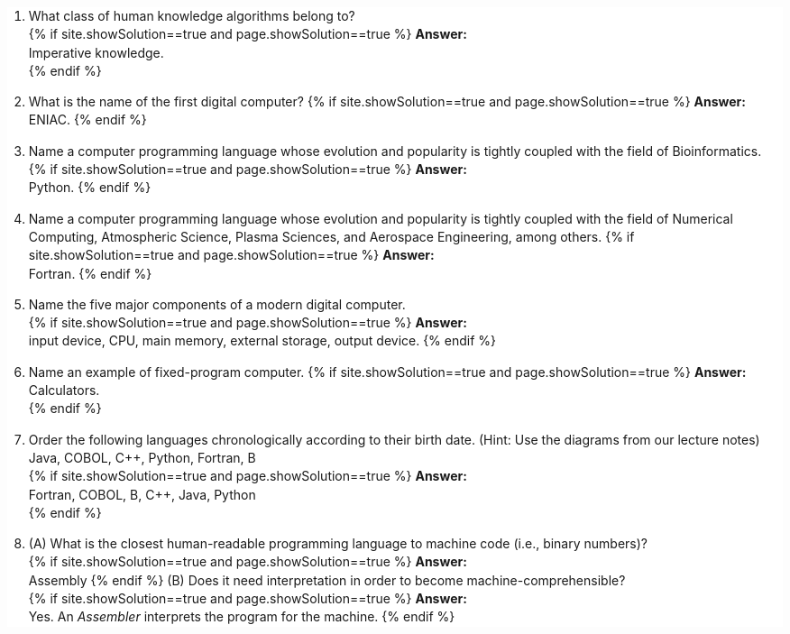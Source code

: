 1.  What class of human knowledge algorithms belong to?  
    {% if site.showSolution==true and page.showSolution==true %}
    **Answer:**  
    Imperative knowledge.  
    {% endif %}

1.  What is the name of the first digital computer? 
    {% if site.showSolution==true and page.showSolution==true %}
    **Answer:**  
    ENIAC.
    {% endif %}

1.  Name a computer programming language whose evolution and popularity is tightly coupled with the field of Bioinformatics.  
    {% if site.showSolution==true and page.showSolution==true %}
    **Answer:**  
    Python.
    {% endif %}

1.  Name a computer programming language whose evolution and popularity is tightly coupled with the field of Numerical Computing, Atmospheric Science, Plasma Sciences, and Aerospace Engineering, among others.
    {% if site.showSolution==true and page.showSolution==true %}
    **Answer:**  
    Fortran.
    {% endif %}

1.  Name the five major components of a modern digital computer.  
    {% if site.showSolution==true and page.showSolution==true %}
    **Answer:**  
    input device, CPU, main memory, external storage, output device.
    {% endif %}

1.  Name an example of fixed-program computer.
    {% if site.showSolution==true and page.showSolution==true %}
    **Answer:**  
    Calculators.  
    {% endif %}

1.  Order the following languages chronologically according to their birth date. (Hint: Use the diagrams from our lecture notes)  
    Java, COBOL, C++, Python, Fortran, B  
    {% if site.showSolution==true and page.showSolution==true %}
    **Answer:**  
    Fortran, COBOL, B, C++, Java, Python  
    {% endif %}

1.  (A) What is the closest human-readable programming language to machine code (i.e., binary numbers)?  
    {% if site.showSolution==true and page.showSolution==true %}
    **Answer:**  
    Assembly
    {% endif %}
    (B) Does it need interpretation in order to become machine-comprehensible?  
    {% if site.showSolution==true and page.showSolution==true %}
    **Answer:**  
    Yes. An *Assembler* interprets the program for the machine.
    {% endif %}
